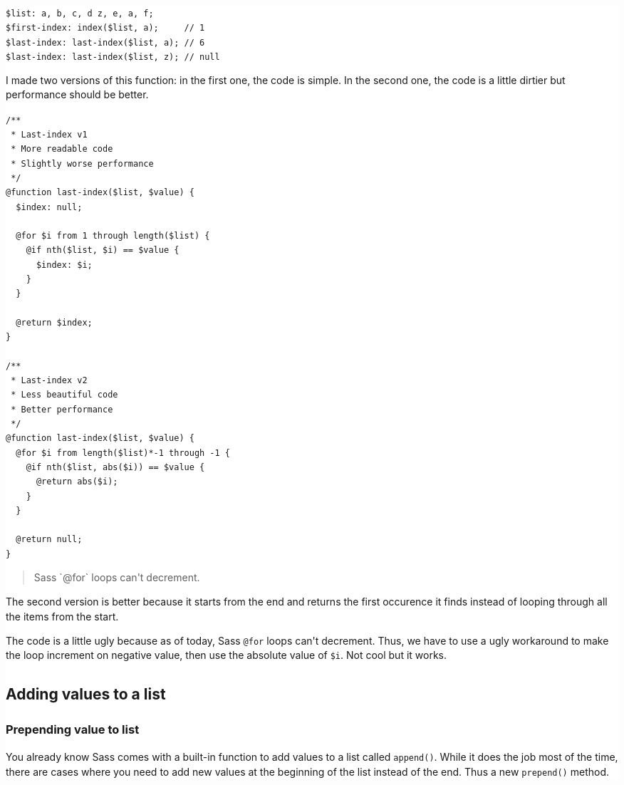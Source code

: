 <pre class="language-scss"><code>$list: a, b, c, d z, e, a, f;
$first-index: index($list, a);     // 1
$last-index: last-index($list, a); // 6
$last-index: last-index($list, z); // null</code></pre>

I made two versions of this function: in the first one, the code is simple. In the second one, the code is a little dirtier but performance should be better.

<pre class="language-scss"><code>/**
 * Last-index v1
 * More readable code
 * Slightly worse performance
 */
@function last-index($list, $value) {
  $index: null;

  @for $i from 1 through length($list) {
    @if nth($list, $i) == $value {
      $index: $i;
    }
  }

  @return $index;
}

/**
 * Last-index v2
 * Less beautiful code
 * Better performance
 */
@function last-index($list, $value) {
  @for $i from length($list)*-1 through -1 {
    @if nth($list, abs($i)) == $value {
      @return abs($i);
    }
  }

  @return null;
}</code></pre>
<blockquote class="pull-quote--right">Sass `@for` loops can't decrement.</blockquote>

The second version is better because it starts from the end and returns the first occurence it finds instead of looping through all the items from the start.

The code is a little ugly because as of today, Sass `@for` loops can't decrement. Thus, we have to use a ugly workaround to make the loop increment on negative value, then use the absolute value of `$i`. Not cool but it works.

## Adding values to a list

### Prepending value to list

You already know Sass comes with a built-in function to add values to a list called `append()`. While it does the job most of the time, there are cases where you need to add new values at the beginning of the list instead of the end. Thus a new `prepend()` method.
